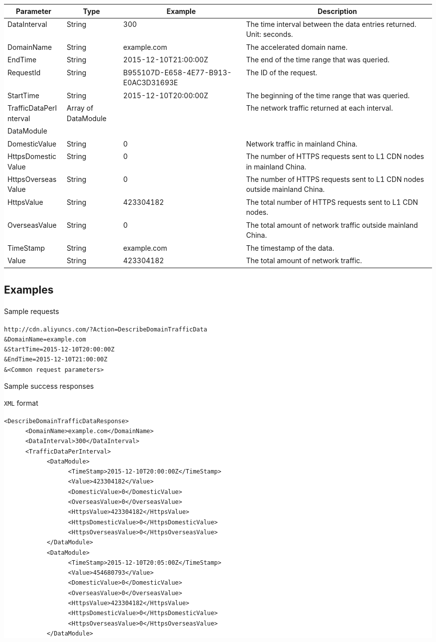 |Parameter|Type|Example|Description|
|---------|----|-------|-----------|
|DataInterval|String|300|The time interval between the data entries returned. Unit: seconds. |
|DomainName|String|example.com|The accelerated domain name. |
|EndTime|String|2015-12-10T21:00:00Z|The end of the time range that was queried. |
|RequestId|String|B955107D-E658-4E77-B913-E0AC3D31693E|The ID of the request. |
|StartTime|String|2015-12-10T20:00:00Z|The beginning of the time range that was queried. |
|TrafficDataPerInterval|Array of DataModule| |The network traffic returned at each interval. |
|DataModule| | | |
|DomesticValue|String|0|Network traffic in mainland China. |
|HttpsDomesticValue|String|0|The number of HTTPS requests sent to L1 CDN nodes in mainland China. |
|HttpsOverseasValue|String|0|The number of HTTPS requests sent to L1 CDN nodes outside mainland China. |
|HttpsValue|String|423304182|The total number of HTTPS requests sent to L1 CDN nodes. |
|OverseasValue|String|0|The total amount of network traffic outside mainland China. |
|TimeStamp|String|example.com|The timestamp of the data. |
|Value|String|423304182|The total amount of network traffic. |

## Examples

Sample requests

```
http://cdn.aliyuncs.com/?Action=DescribeDomainTrafficData
&DomainName=example.com
&StartTime=2015-12-10T20:00:00Z
&EndTime=2015-12-10T21:00:00Z
&<Common request parameters>
```

Sample success responses

`XML` format

```
<DescribeDomainTrafficDataResponse>
      <DomainName>example.com</DomainName>
      <DataInterval>300</DataInterval>
      <TrafficDataPerInterval>
            <DataModule>
                  <TimeStamp>2015-12-10T20:00:00Z</TimeStamp>
                  <Value>423304182</Value>
                  <DomesticValue>0</DomesticValue>
                  <OverseasValue>0</OverseasValue>
                  <HttpsValue>423304182</HttpsValue>
                  <HttpsDomesticValue>0</HttpsDomesticValue>
                  <HttpsOverseasValue>0</HttpsOverseasValue>
            </DataModule>
            <DataModule>
                  <TimeStamp>2015-12-10T20:05:00Z</TimeStamp>
                  <Value>454680793</Value>
                  <DomesticValue>0</DomesticValue>
                  <OverseasValue>0</OverseasValue>
                  <HttpsValue>423304182</HttpsValue>
                  <HttpsDomesticValue>0</HttpsDomesticValue>
                  <HttpsOverseasValue>0</HttpsOverseasValue>
            </DataModule>
```